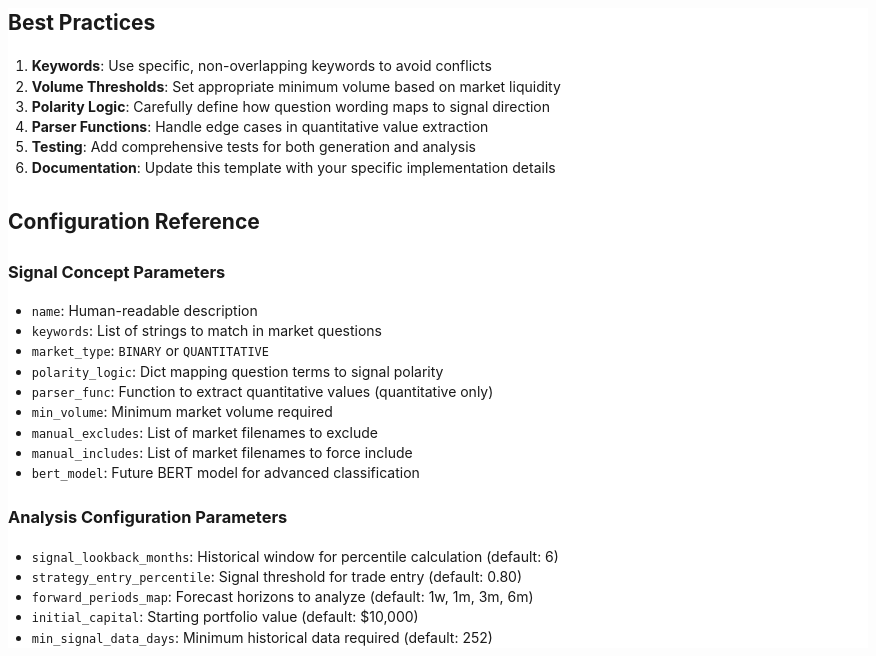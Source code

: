 ## Best Practices

1. **Keywords**: Use specific, non-overlapping keywords to avoid conflicts
2. **Volume Thresholds**: Set appropriate minimum volume based on market liquidity
3. **Polarity Logic**: Carefully define how question wording maps to signal direction
4. **Parser Functions**: Handle edge cases in quantitative value extraction
5. **Testing**: Add comprehensive tests for both generation and analysis
6. **Documentation**: Update this template with your specific implementation details

## Configuration Reference

### Signal Concept Parameters

- `name`: Human-readable description
- `keywords`: List of strings to match in market questions
- `market_type`: `BINARY` or `QUANTITATIVE`
- `polarity_logic`: Dict mapping question terms to signal polarity
- `parser_func`: Function to extract quantitative values (quantitative only)
- `min_volume`: Minimum market volume required
- `manual_excludes`: List of market filenames to exclude
- `manual_includes`: List of market filenames to force include
- `bert_model`: Future BERT model for advanced classification

### Analysis Configuration Parameters

- `signal_lookback_months`: Historical window for percentile calculation (default: 6)
- `strategy_entry_percentile`: Signal threshold for trade entry (default: 0.80)
- `forward_periods_map`: Forecast horizons to analyze (default: 1w, 1m, 3m, 6m)
- `initial_capital`: Starting portfolio value (default: $10,000)
- `min_signal_data_days`: Minimum historical data required (default: 252)
